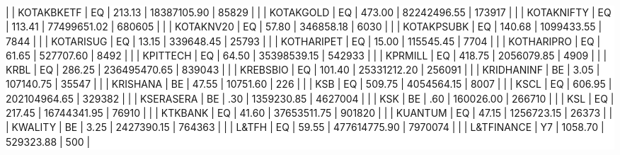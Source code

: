 |  | KOTAKBKETF | EQ | 213.13 | 18387105.90 | 85829 |
|  | KOTAKGOLD | EQ | 473.00 | 82242496.55 | 173917 |
|  | KOTAKNIFTY | EQ | 113.41 | 77499651.02 | 680605 |
|  | KOTAKNV20 | EQ | 57.80 | 346858.18 | 6030 |
|  | KOTAKPSUBK | EQ | 140.68 | 1099433.55 | 7844 |
|  | KOTARISUG | EQ | 13.15 | 339648.45 | 25793 |
|  | KOTHARIPET | EQ | 15.00 | 115545.45 | 7704 |
|  | KOTHARIPRO | EQ | 61.65 | 527707.60 | 8492 |
|  | KPITTECH | EQ | 64.50 | 35398539.15 | 542933 |
|  | KPRMILL | EQ | 418.75 | 2056079.85 | 4909 |
|  | KRBL | EQ | 286.25 | 236495470.65 | 839043 |
|  | KREBSBIO | EQ | 101.40 | 25331212.20 | 256091 |
|  | KRIDHANINF | BE | 3.05 | 107140.75 | 35547 |
|  | KRISHANA | BE | 47.55 | 10751.60 | 226 |
|  | KSB | EQ | 509.75 | 4054564.15 | 8007 |
|  | KSCL | EQ | 606.95 | 202104964.65 | 329382 |
|  | KSERASERA | BE | .30 | 1359230.85 | 4627004 |
|  | KSK | BE | .60 | 160026.00 | 266710 |
|  | KSL | EQ | 217.45 | 16744341.95 | 76910 |
|  | KTKBANK | EQ | 41.60 | 37653511.75 | 901820 |
|  | KUANTUM | EQ | 47.15 | 1256723.15 | 26373 |
|  | KWALITY | BE | 3.25 | 2427390.15 | 764363 |
|  | L&TFH | EQ | 59.55 | 477614775.90 | 7970074 |
|  | L&TFINANCE | Y7 | 1058.70 | 529323.88 | 500 |
